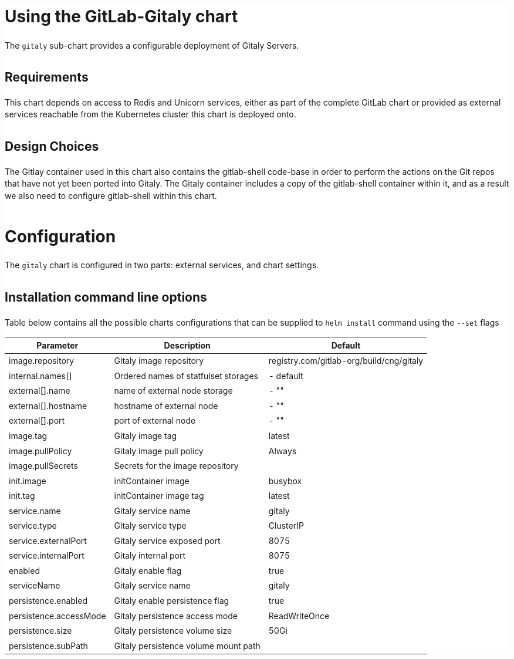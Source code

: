 # Using the GitLab-Gitaly chart

The `gitaly` sub-chart provides a configurable deployment of Gitaly Servers.

## Requirements

This chart depends on access to Redis and Unicorn services, either as part of the complete GitLab chart or provided as external services reachable from the Kubernetes cluster this chart is deployed onto.

## Design Choices

The Gitlay container used in this chart also contains the gitlab-shell code-base in order to perform the actions on the Git repos that have not yet been ported into Gitaly. The Gitaly container includes a copy of the gitlab-shell container within it, and as a result we also need to configure gitlab-shell within this chart.

# Configuration

The `gitaly` chart is configured in two parts: external services, and chart settings.

## Installation command line options

Table below contains all the possible charts configurations that can be supplied to `helm install` command using the `--set` flags

| Parameter                    | Description                              | Default                                  |
| ---                          | ---                                      | ---                                      |
| image.repository             | Gitaly image repository                  | registry.com/gitlab-org/build/cng/gitaly |
| internal.names[]             | Ordered names of statfulset storages     | - default                                |
| external[].name              | name of external node storage            | - ""                                     |
| external[].hostname          | hostname of external node                | - ""                                     |
| external[].port              | port of external node                    | - ""                                     |
| image.tag                    | Gitaly image tag                         | latest                                   |
| image.pullPolicy             | Gitaly image pull policy                 | Always                                   |
| image.pullSecrets            | Secrets for the image repository         |                                          |
| init.image                   | initContainer image                      | busybox                                  |
| init.tag                     | initContainer image tag                  | latest                                   |
| service.name                 | Gitaly service name                      | gitaly                                   |
| service.type                 | Gitaly service type                      | ClusterIP                                |
| service.externalPort         | Gitaly service exposed port              | 8075                                     |
| service.internalPort         | Gitaly internal port                     | 8075                                     |
| enabled                      | Gitaly enable flag                       | true                                     |
| serviceName                  | Gitaly service name                      | gitaly                                   |
| persistence.enabled          | Gitaly enable persistence flag           | true                                     |
| persistence.accessMode       | Gitaly persistence access mode           | ReadWriteOnce                            |
| persistence.size             | Gitaly persistence volume size           | 50Gi                                     |
| persistence.subPath          | Gitaly persistence volume mount path     |                                          |